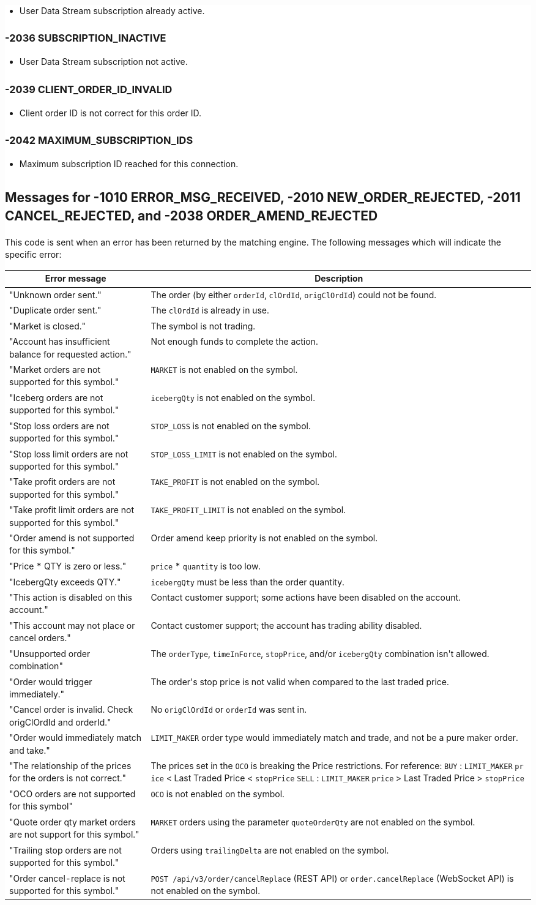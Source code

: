 * User Data Stream subscription already active.

### -2036 SUBSCRIPTION\_INACTIVE​

* User Data Stream subscription not active.

### -2039 CLIENT\_ORDER\_ID\_INVALID​

* Client order ID is not correct for this order ID.

### -2042 MAXIMUM\_SUBSCRIPTION\_IDS​

* Maximum subscription ID reached for this connection.

## Messages for -1010 ERROR\_MSG\_RECEIVED, -2010 NEW\_ORDER\_REJECTED, -2011 CANCEL\_REJECTED, and -2038 ORDER\_AMEND\_REJECTED​

This code is sent when an error has been returned by the matching engine.
The following messages which will indicate the specific error:

| Error message | Description |
| --- | --- |
| "Unknown order sent." | The order (by either `orderId`, `clOrdId`, `origClOrdId`) could not be found. |
| "Duplicate order sent." | The `clOrdId` is already in use. |
| "Market is closed." | The symbol is not trading. |
| "Account has insufficient balance for requested action." | Not enough funds to complete the action. |
| "Market orders are not supported for this symbol." | `MARKET` is not enabled on the symbol. |
| "Iceberg orders are not supported for this symbol." | `icebergQty` is not enabled on the symbol. |
| "Stop loss orders are not supported for this symbol." | `STOP_LOSS` is not enabled on the symbol. |
| "Stop loss limit orders are not supported for this symbol." | `STOP_LOSS_LIMIT` is not enabled on the symbol. |
| "Take profit orders are not supported for this symbol." | `TAKE_PROFIT` is not enabled on the symbol. |
| "Take profit limit orders are not supported for this symbol." | `TAKE_PROFIT_LIMIT` is not enabled on the symbol. |
| "Order amend is not supported for this symbol." | Order amend keep priority is not enabled on the symbol. |
| "Price \* QTY is zero or less." | `price` \* `quantity` is too low. |
| "IcebergQty exceeds QTY." | `icebergQty` must be less than the order quantity. |
| "This action is disabled on this account." | Contact customer support; some actions have been disabled on the account. |
| "This account may not place or cancel orders." | Contact customer support; the account has trading ability disabled. |
| "Unsupported order combination" | The `orderType`, `timeInForce`, `stopPrice`, and/or `icebergQty` combination isn't allowed. |
| "Order would trigger immediately." | The order's stop price is not valid when compared to the last traded price. |
| "Cancel order is invalid. Check origClOrdId and orderId." | No `origClOrdId` or `orderId` was sent in. |
| "Order would immediately match and take." | `LIMIT_MAKER` order type would immediately match and trade, and not be a pure maker order. |
| "The relationship of the prices for the orders is not correct." | The prices set in the `OCO` is breaking the Price restrictions.   For reference:   `BUY` : `LIMIT_MAKER` `price` < Last Traded Price < `stopPrice`  `SELL` : `LIMIT_MAKER` `price` > Last Traded Price > `stopPrice` |
| "OCO orders are not supported for this symbol" | `OCO` is not enabled on the symbol. |
| "Quote order qty market orders are not support for this symbol." | `MARKET` orders using the parameter `quoteOrderQty` are not enabled on the symbol. |
| "Trailing stop orders are not supported for this symbol." | Orders using `trailingDelta` are not enabled on the symbol. |
| "Order cancel-replace is not supported for this symbol." | `POST /api/v3/order/cancelReplace` (REST API) or `order.cancelReplace` (WebSocket API) is not enabled on the symbol. |